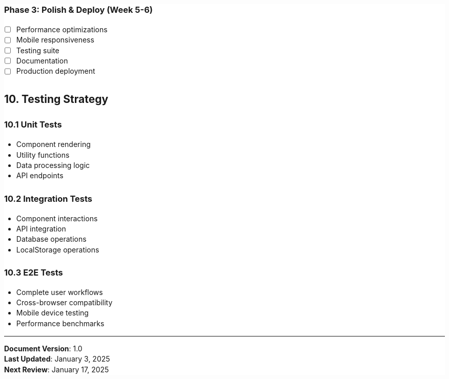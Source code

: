 ### Phase 3: Polish & Deploy (Week 5-6)
- [ ] Performance optimizations
- [ ] Mobile responsiveness
- [ ] Testing suite
- [ ] Documentation
- [ ] Production deployment

## 10. Testing Strategy

### 10.1 Unit Tests
- Component rendering
- Utility functions
- Data processing logic
- API endpoints

### 10.2 Integration Tests
- Component interactions
- API integration
- Database operations
- LocalStorage operations

### 10.3 E2E Tests
- Complete user workflows
- Cross-browser compatibility
- Mobile device testing
- Performance benchmarks

---

**Document Version**: 1.0  
**Last Updated**: January 3, 2025  
**Next Review**: January 17, 2025
